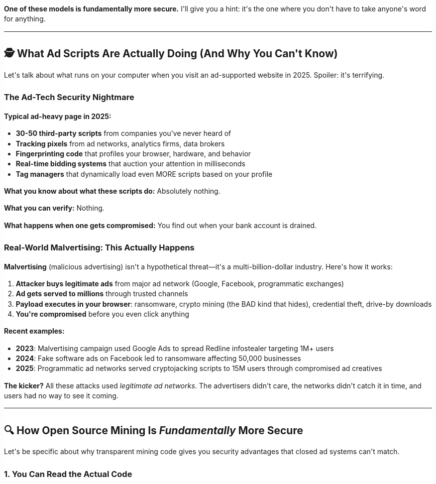 **One of these models is fundamentally more secure.** I'll give you a hint: it's the one where you don't have to take anyone's word for anything.

---

## 🕵️ What Ad Scripts Are Actually Doing (And Why You Can't Know)

Let's talk about what runs on your computer when you visit an ad-supported website in 2025. Spoiler: it's terrifying.

### The Ad-Tech Security Nightmare

**Typical ad-heavy page in 2025:**
- **30-50 third-party scripts** from companies you've never heard of
- **Tracking pixels** from ad networks, analytics firms, data brokers
- **Fingerprinting code** that profiles your browser, hardware, and behavior  
- **Real-time bidding systems** that auction your attention in milliseconds
- **Tag managers** that dynamically load even MORE scripts based on your profile

**What you know about what these scripts do:** Absolutely nothing.

**What you can verify:** Nothing.

**What happens when one gets compromised:** You find out when your bank account is drained.

### Real-World Malvertising: This Actually Happens

**Malvertising** (malicious advertising) isn't a hypothetical threat—it's a multi-billion-dollar industry. Here's how it works:

1. **Attacker buys legitimate ads** from major ad network (Google, Facebook, programmatic exchanges)
2. **Ad gets served to millions** through trusted channels
3. **Payload executes in your browser**: ransomware, crypto mining (the BAD kind that hides), credential theft, drive-by downloads
4. **You're compromised** before you even click anything

**Recent examples:**
- **2023**: Malvertising campaign used Google Ads to spread Redline infostealer targeting 1M+ users
- **2024**: Fake software ads on Facebook led to ransomware affecting 50,000 businesses  
- **2025**: Programmatic ad networks served cryptojacking scripts to 15M users through compromised ad creatives

**The kicker?** All these attacks used *legitimate ad networks*. The advertisers didn't care, the networks didn't catch it in time, and users had no way to see it coming.

---

## 🔍 How Open Source Mining Is *Fundamentally* More Secure

Let's be specific about why transparent mining code gives you security advantages that closed ad systems can't match.

### 1. **You Can Read the Actual Code**
